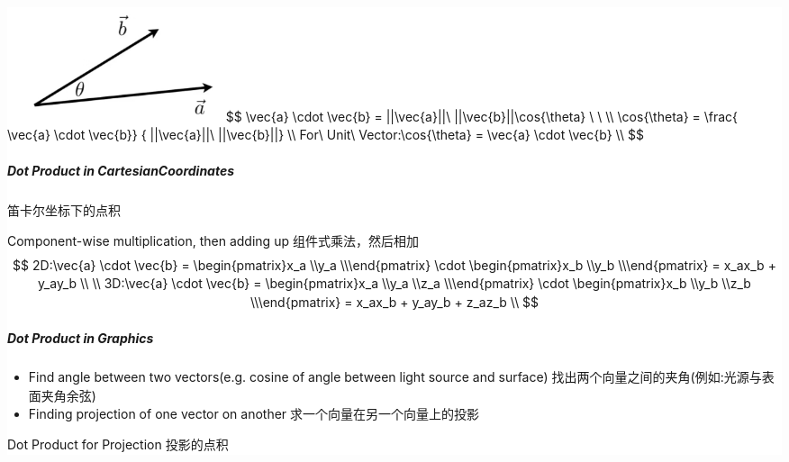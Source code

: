 <img src=".\Images\Dot Product.png" alt="Dot Product" style="zoom:33%;" />
$$
\vec{a} \cdot \vec{b} = ||\vec{a}||\ ||\vec{b}||\cos{\theta} \ \ \\
\cos{\theta} = \frac{ \vec{a} \cdot \vec{b}} { ||\vec{a}||\ ||\vec{b}||} \\ 
For\ Unit\ Vector:\cos{\theta} = \vec{a} \cdot \vec{b} \\
$$

##### Dot Product in CartesianCoordinates

笛卡尔坐标下的点积

Component-wise multiplication, then adding up 组件式乘法，然后相加
$$
2D:\vec{a} \cdot \vec{b} = 
	\begin{pmatrix}x_a \\y_a \\\end{pmatrix} 
	\cdot 
	\begin{pmatrix}x_b \\y_b \\\end{pmatrix}
	= x_ax_b + y_ay_b \\ 
	\\
3D:\vec{a} \cdot \vec{b} = \begin{pmatrix}x_a \\y_a \\z_a \\\end{pmatrix} 
	\cdot 
	\begin{pmatrix}x_b \\y_b \\z_b \\\end{pmatrix}
	= x_ax_b + y_ay_b + z_az_b \\
$$

##### Dot Product in Graphics

- Find angle between two vectors(e.g. cosine of angle between light source and surface)
  找出两个向量之间的夹角(例如:光源与表面夹角余弦)
- Finding projection of one vector on another
  求一个向量在另一个向量上的投影

Dot Product for Projection 投影的点积
